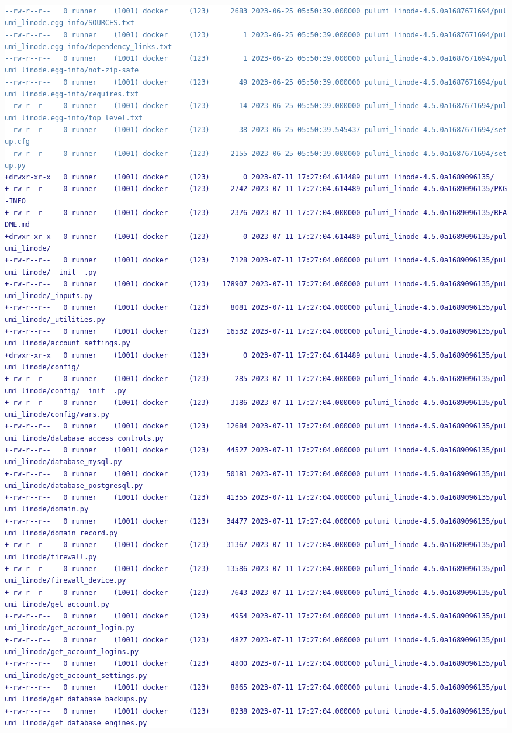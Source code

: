 ```diff
--rw-r--r--   0 runner    (1001) docker     (123)     2683 2023-06-25 05:50:39.000000 pulumi_linode-4.5.0a1687671694/pulumi_linode.egg-info/SOURCES.txt
--rw-r--r--   0 runner    (1001) docker     (123)        1 2023-06-25 05:50:39.000000 pulumi_linode-4.5.0a1687671694/pulumi_linode.egg-info/dependency_links.txt
--rw-r--r--   0 runner    (1001) docker     (123)        1 2023-06-25 05:50:39.000000 pulumi_linode-4.5.0a1687671694/pulumi_linode.egg-info/not-zip-safe
--rw-r--r--   0 runner    (1001) docker     (123)       49 2023-06-25 05:50:39.000000 pulumi_linode-4.5.0a1687671694/pulumi_linode.egg-info/requires.txt
--rw-r--r--   0 runner    (1001) docker     (123)       14 2023-06-25 05:50:39.000000 pulumi_linode-4.5.0a1687671694/pulumi_linode.egg-info/top_level.txt
--rw-r--r--   0 runner    (1001) docker     (123)       38 2023-06-25 05:50:39.545437 pulumi_linode-4.5.0a1687671694/setup.cfg
--rw-r--r--   0 runner    (1001) docker     (123)     2155 2023-06-25 05:50:39.000000 pulumi_linode-4.5.0a1687671694/setup.py
+drwxr-xr-x   0 runner    (1001) docker     (123)        0 2023-07-11 17:27:04.614489 pulumi_linode-4.5.0a1689096135/
+-rw-r--r--   0 runner    (1001) docker     (123)     2742 2023-07-11 17:27:04.614489 pulumi_linode-4.5.0a1689096135/PKG-INFO
+-rw-r--r--   0 runner    (1001) docker     (123)     2376 2023-07-11 17:27:04.000000 pulumi_linode-4.5.0a1689096135/README.md
+drwxr-xr-x   0 runner    (1001) docker     (123)        0 2023-07-11 17:27:04.614489 pulumi_linode-4.5.0a1689096135/pulumi_linode/
+-rw-r--r--   0 runner    (1001) docker     (123)     7128 2023-07-11 17:27:04.000000 pulumi_linode-4.5.0a1689096135/pulumi_linode/__init__.py
+-rw-r--r--   0 runner    (1001) docker     (123)   178907 2023-07-11 17:27:04.000000 pulumi_linode-4.5.0a1689096135/pulumi_linode/_inputs.py
+-rw-r--r--   0 runner    (1001) docker     (123)     8081 2023-07-11 17:27:04.000000 pulumi_linode-4.5.0a1689096135/pulumi_linode/_utilities.py
+-rw-r--r--   0 runner    (1001) docker     (123)    16532 2023-07-11 17:27:04.000000 pulumi_linode-4.5.0a1689096135/pulumi_linode/account_settings.py
+drwxr-xr-x   0 runner    (1001) docker     (123)        0 2023-07-11 17:27:04.614489 pulumi_linode-4.5.0a1689096135/pulumi_linode/config/
+-rw-r--r--   0 runner    (1001) docker     (123)      285 2023-07-11 17:27:04.000000 pulumi_linode-4.5.0a1689096135/pulumi_linode/config/__init__.py
+-rw-r--r--   0 runner    (1001) docker     (123)     3186 2023-07-11 17:27:04.000000 pulumi_linode-4.5.0a1689096135/pulumi_linode/config/vars.py
+-rw-r--r--   0 runner    (1001) docker     (123)    12684 2023-07-11 17:27:04.000000 pulumi_linode-4.5.0a1689096135/pulumi_linode/database_access_controls.py
+-rw-r--r--   0 runner    (1001) docker     (123)    44527 2023-07-11 17:27:04.000000 pulumi_linode-4.5.0a1689096135/pulumi_linode/database_mysql.py
+-rw-r--r--   0 runner    (1001) docker     (123)    50181 2023-07-11 17:27:04.000000 pulumi_linode-4.5.0a1689096135/pulumi_linode/database_postgresql.py
+-rw-r--r--   0 runner    (1001) docker     (123)    41355 2023-07-11 17:27:04.000000 pulumi_linode-4.5.0a1689096135/pulumi_linode/domain.py
+-rw-r--r--   0 runner    (1001) docker     (123)    34477 2023-07-11 17:27:04.000000 pulumi_linode-4.5.0a1689096135/pulumi_linode/domain_record.py
+-rw-r--r--   0 runner    (1001) docker     (123)    31367 2023-07-11 17:27:04.000000 pulumi_linode-4.5.0a1689096135/pulumi_linode/firewall.py
+-rw-r--r--   0 runner    (1001) docker     (123)    13586 2023-07-11 17:27:04.000000 pulumi_linode-4.5.0a1689096135/pulumi_linode/firewall_device.py
+-rw-r--r--   0 runner    (1001) docker     (123)     7643 2023-07-11 17:27:04.000000 pulumi_linode-4.5.0a1689096135/pulumi_linode/get_account.py
+-rw-r--r--   0 runner    (1001) docker     (123)     4954 2023-07-11 17:27:04.000000 pulumi_linode-4.5.0a1689096135/pulumi_linode/get_account_login.py
+-rw-r--r--   0 runner    (1001) docker     (123)     4827 2023-07-11 17:27:04.000000 pulumi_linode-4.5.0a1689096135/pulumi_linode/get_account_logins.py
+-rw-r--r--   0 runner    (1001) docker     (123)     4800 2023-07-11 17:27:04.000000 pulumi_linode-4.5.0a1689096135/pulumi_linode/get_account_settings.py
+-rw-r--r--   0 runner    (1001) docker     (123)     8865 2023-07-11 17:27:04.000000 pulumi_linode-4.5.0a1689096135/pulumi_linode/get_database_backups.py
+-rw-r--r--   0 runner    (1001) docker     (123)     8238 2023-07-11 17:27:04.000000 pulumi_linode-4.5.0a1689096135/pulumi_linode/get_database_engines.py
```